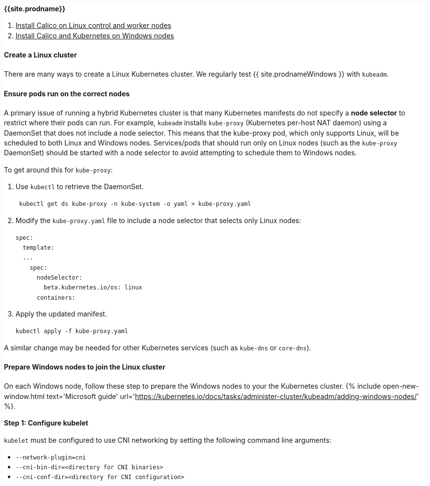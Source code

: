 **{{site.prodname}}**
1. [Install Calico on Linux control and worker nodes](#install-calico-on-linux-control-and-worker-nodes)
1. [Install Calico and Kubernetes on Windows nodes](#install-calico-and-kubernetes-on-windows-nodes)

#### Create a Linux cluster

There are many ways to create a Linux Kubernetes cluster. We regularly test {{ site.prodnameWindows }} with `kubeadm`.

#### Ensure pods run on the correct nodes

A primary issue of running a hybrid Kubernetes cluster is that many Kubernetes manifests do not specify a **node selector** to restrict where their pods can run. For example, `kubeadm` installs `kube-proxy` (Kubernetes per-host NAT daemon) using a DaemonSet that does not include a node selector. This means that the kube-proxy pod, which only supports Linux, will be scheduled to both Linux and Windows nodes. Services/pods that should run only on Linux nodes (such as the `kube-proxy` DaemonSet) should be started with a node selector to avoid attempting to schedule them to Windows nodes.

To get around this for `kube-proxy`:

1. Use `kubectl` to retrieve the DaemonSet.

   ```
    kubectl get ds kube-proxy -n kube-system -o yaml > kube-proxy.yaml
   ```
1. Modify the `kube-proxy.yaml` file to include a node selector that selects only Linux nodes:

   ```
   spec:
     template:
     ...
       spec:
         nodeSelector:
           beta.kubernetes.io/os: linux
         containers:
   ```
1. Apply the updated manifest.

   ```
   kubectl apply -f kube-proxy.yaml
   ``` 
   
A similar change may be needed for other Kubernetes services (such as `kube-dns` or `core-dns`).

#### Prepare Windows nodes to join the Linux cluster

On each Windows node, follow these step to prepare the Windows nodes to your the Kubernetes cluster. {% include open-new-window.html text='Microsoft guide' url='https://kubernetes.io/docs/tasks/administer-cluster/kubeadm/adding-windows-nodes/' %}.

**Step 1: Configure kubelet**

`kubelet` must be configured to use CNI networking by setting the following command line arguments:

- `--network-plugin=cni`
- `--cni-bin-dir=<directory for CNI binaries>`
- `--cni-conf-dir=<directory for CNI configuration>`
